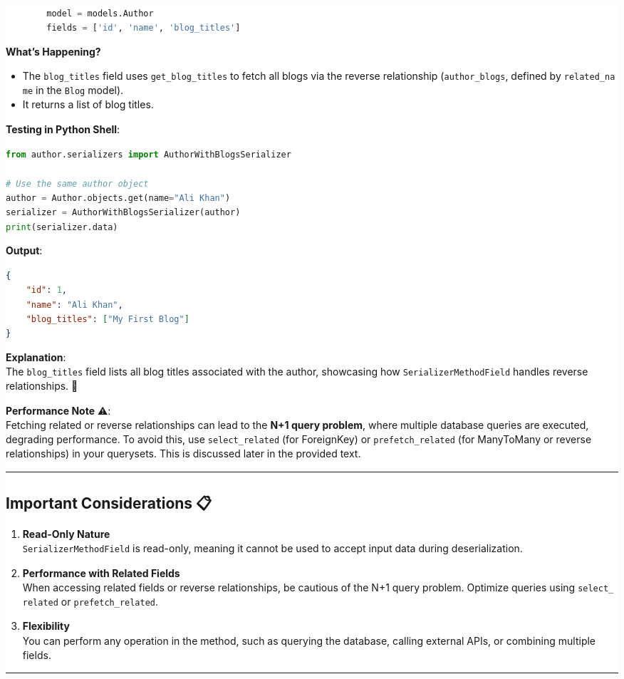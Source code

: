 ```python
        model = models.Author
        fields = ['id', 'name', 'blog_titles']
```

**What’s Happening?**

- The `blog_titles` field uses `get_blog_titles` to fetch all blogs via the reverse relationship (`author_blogs`, defined by `related_name` in the `Blog` model).
- It returns a list of blog titles.

**Testing in Python Shell**:

```python
from author.serializers import AuthorWithBlogsSerializer

# Use the same author object
author = Author.objects.get(name="Ali Khan")
serializer = AuthorWithBlogsSerializer(author)
print(serializer.data)
```

**Output**:

```json
{
    "id": 1,
    "name": "Ali Khan",
    "blog_titles": ["My First Blog"]
}
```

**Explanation**:\
The `blog_titles` field lists all blog titles associated with the author, showcasing how `SerializerMethodField` handles reverse relationships. 🔄

**Performance Note** ⚠️:\
Fetching related or reverse relationships can lead to the **N+1 query problem**, where multiple database queries are executed, degrading performance. To avoid this, use `select_related` (for ForeignKey) or `prefetch_related` (for ManyToMany or reverse relationships) in your querysets. This is discussed later in the provided text.

---

## Important Considerations 📋

1. **Read-Only Nature**\
   `SerializerMethodField` is read-only, meaning it cannot be used to accept input data during deserialization.

2. **Performance with Related Fields**\
   When accessing related fields or reverse relationships, be cautious of the N+1 query problem. Optimize queries using `select_related` or `prefetch_related`.

3. **Flexibility**\
   You can perform any operation in the method, such as querying the database, calling external APIs, or combining multiple fields.

---
